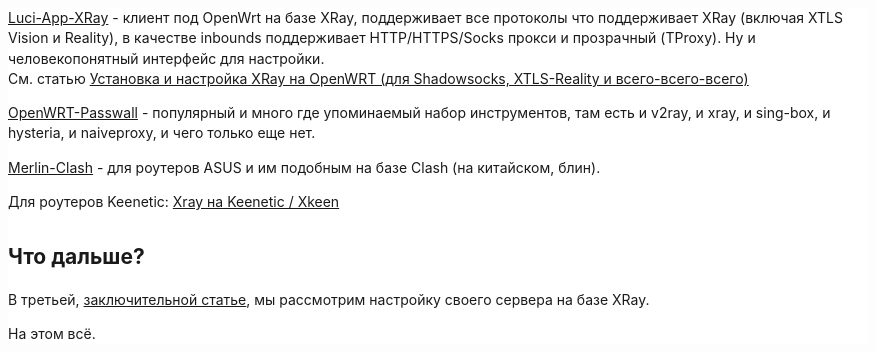 [Luci-App-XRay](https://github.com/yichya/luci-app-xray) - клиент под OpenWrt на базе XRay, поддерживает все протоколы что поддерживает XRay (включая XTLS Vision и Reality), в качестве inbounds поддерживает HTTP/HTTPS/Socks прокси и прозрачный (TProxy). Ну и человекопонятный интерфейс для настройки.  
См. статью [Установка и настройка XRay на OpenWRT (для Shadowsocks, XTLS-Reality и всего-всего-всего)](https://habr.com/ru/articles/757694/)

[OpenWRT-Passwall](https://github.com/xiaorouji/openwrt-passwall) - популярный и много где упоминаемый набор инструментов, там есть и v2ray, и xray, и sing-box, и hysteria, и naiveproxy, и чего только еще нет.

[Merlin-Clash](https://docs.wannaflix.net/routers/merlin/merlinclash) - для роутеров ASUS и им подобным на базе Clash (на китайском, блин).

Для роутеров Keenetic: [Xray на Keenetic / Xkeen](https://habr.com/ru/articles/760052/)

## Что дальше?

В третьей, [заключительной статье](https://habr.com/ru/articles/728836/), мы рассмотрим настройку своего сервера на базе XRay.

На этом всё.